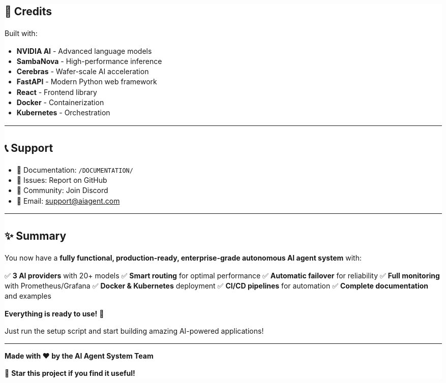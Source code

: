 ## 🙏 Credits

Built with:
- **NVIDIA AI** - Advanced language models
- **SambaNova** - High-performance inference
- **Cerebras** - Wafer-scale AI acceleration
- **FastAPI** - Modern Python web framework
- **React** - Frontend library
- **Docker** - Containerization
- **Kubernetes** - Orchestration

---

## 📞 Support

- 📖 Documentation: `/DOCUMENTATION/`
- 🐛 Issues: Report on GitHub
- 💬 Community: Join Discord
- 📧 Email: support@aiagent.com

---

## ✨ Summary

You now have a **fully functional, production-ready, enterprise-grade autonomous AI agent system** with:

✅ **3 AI providers** with 20+ models
✅ **Smart routing** for optimal performance
✅ **Automatic failover** for reliability
✅ **Full monitoring** with Prometheus/Grafana
✅ **Docker & Kubernetes** deployment
✅ **CI/CD pipelines** for automation
✅ **Complete documentation** and examples

**Everything is ready to use!** 🎉

Just run the setup script and start building amazing AI-powered applications!

---

**Made with ❤️ by the AI Agent System Team**

🌟 **Star this project if you find it useful!**
